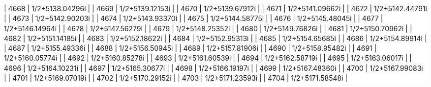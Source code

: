 |  4668 | 1/2+5138.04296i |
|  4669 | 1/2+5139.12153i |
|  4670 | 1/2+5139.67912i |
|  4671 | 1/2+5141.09662i |
|  4672 | 1/2+5142.44791i |
|  4673 | 1/2+5142.90203i |
|  4674 | 1/2+5143.93370i |
|  4675 | 1/2+5144.58775i |
|  4676 | 1/2+5145.48045i |
|  4677 | 1/2+5146.14964i |
|  4678 | 1/2+5147.56279i |
|  4679 | 1/2+5148.25352i |
|  4680 | 1/2+5149.76826i |
|  4681 | 1/2+5150.70962i |
|  4682 | 1/2+5151.14185i |
|  4683 | 1/2+5152.18622i |
|  4684 | 1/2+5152.95313i |
|  4685 | 1/2+5154.65685i |
|  4686 | 1/2+5154.89914i |
|  4687 | 1/2+5155.49336i |
|  4688 | 1/2+5156.50945i |
|  4689 | 1/2+5157.81906i |
|  4690 | 1/2+5158.95482i |
|  4691 | 1/2+5160.05774i |
|  4692 | 1/2+5160.85278i |
|  4693 | 1/2+5161.60539i |
|  4694 | 1/2+5162.58719i |
|  4695 | 1/2+5163.06017i |
|  4696 | 1/2+5164.10231i |
|  4697 | 1/2+5165.30677i |
|  4698 | 1/2+5166.19197i |
|  4699 | 1/2+5167.48360i |
|  4700 | 1/2+5167.99083i |
|  4701 | 1/2+5169.07019i |
|  4702 | 1/2+5170.29152i |
|  4703 | 1/2+5171.23593i |
|  4704 | 1/2+5171.58548i |
